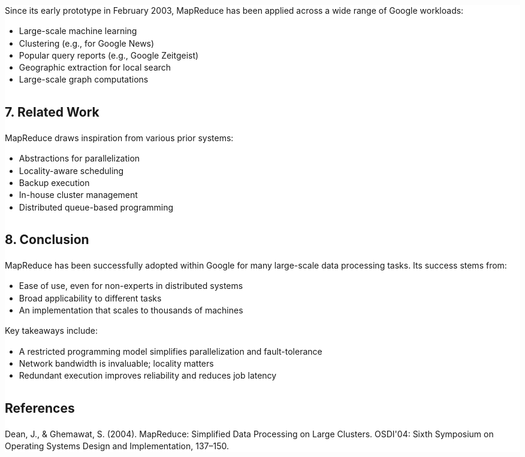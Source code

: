 Since its early prototype in February 2003, MapReduce has been applied across a wide range of Google workloads:

- Large-scale machine learning
- Clustering (e.g., for Google News)
- Popular query reports (e.g., Google Zeitgeist)
- Geographic extraction for local search
- Large-scale graph computations

## 7. Related Work

MapReduce draws inspiration from various prior systems:
- Abstractions for parallelization
- Locality-aware scheduling
- Backup execution
- In-house cluster management
- Distributed queue-based programming

## 8. Conclusion

MapReduce has been successfully adopted within Google for many large-scale data processing tasks. Its success stems from:

- Ease of use, even for non-experts in distributed systems
- Broad applicability to different tasks
- An implementation that scales to thousands of machines

Key takeaways include:
- A restricted programming model simplifies parallelization and fault-tolerance
- Network bandwidth is invaluable; locality matters
- Redundant execution improves reliability and reduces job latency

## References

Dean, J., & Ghemawat, S. (2004). MapReduce: Simplified Data Processing on Large Clusters. OSDI'04: Sixth Symposium on Operating Systems Design and Implementation, 137–150.